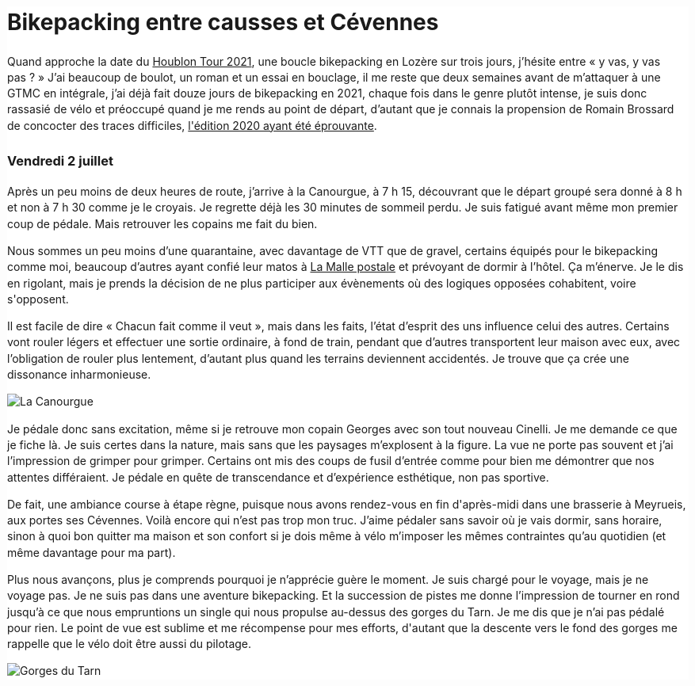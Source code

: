 # Bikepacking entre causses et Cévennes

Quand approche la date du [Houblon Tour 2021](https://www.hors-traces-aventures.fr/), une boucle bikepacking en Lozère sur trois jours, j’hésite entre « y vas, y vas pas ? » J’ai beaucoup de boulot, un roman et un essai en bouclage, il me reste que deux semaines avant de m’attaquer à une GTMC en intégrale, j’ai déjà fait douze jours de bikepacking en 2021, chaque fois dans le genre plutôt intense, je suis donc rassasié de vélo et préoccupé quand je me rends au point de départ, d’autant que je connais la propension de Romain Brossard de concocter des traces difficiles, [l'édition 2020 ayant été éprouvante](https://tcrouzet.com/2020/08/03/bikepacking-brulant-dans-laubrac/).

### Vendredi 2 juillet

Après un peu moins de deux heures de route, j’arrive à la Canourgue, à 7 h 15, découvrant que le départ groupé sera donné à 8 h et non à 7 h 30 comme je le croyais. Je regrette déjà les 30 minutes de sommeil perdu. Je suis fatigué avant même mon premier coup de pédale. Mais retrouver les copains me fait du bien.

Nous sommes un peu moins d’une quarantaine, avec davantage de VTT que de gravel, certains équipés pour le bikepacking comme moi, beaucoup d’autres ayant confié leur matos à [La Malle postale](https://www.lamallepostale.com/fr/) et prévoyant de dormir à l’hôtel. Ça m’énerve. Je le dis en rigolant, mais je prends la décision de ne plus participer aux évènements où des logiques opposées cohabitent, voire s'opposent.

Il est facile de dire « Chacun fait comme il veut », mais dans les faits, l’état d’esprit des uns influence celui des autres. Certains vont rouler légers et effectuer une sortie ordinaire, à fond de train, pendant que d’autres transportent leur maison avec eux, avec l’obligation de rouler plus lentement, d’autant plus quand les terrains deviennent accidentés. Je trouve que ça crée une dissonance inharmonieuse.

![La Canourgue](https://tcrouzet.comhttps://tcrouzet.com/images_tc/2021/07/IMG_0489.jpeg)

Je pédale donc sans excitation, même si je retrouve mon copain Georges avec son tout nouveau Cinelli. Je me demande ce que je fiche là. Je suis certes dans la nature, mais sans que les paysages m’explosent à la figure. La vue ne porte pas souvent et j’ai l’impression de grimper pour grimper. Certains ont mis des coups de fusil d’entrée comme pour bien me démontrer que nos attentes différaient. Je pédale en quête de transcendance et d’expérience esthétique, non pas sportive.

De fait, une ambiance course à étape règne, puisque nous avons rendez-vous en fin d'après-midi dans une brasserie à Meyrueis, aux portes ses Cévennes. Voilà encore qui n’est pas trop mon truc. J’aime pédaler sans savoir où je vais dormir, sans horaire, sinon à quoi bon quitter ma maison et son confort si je dois même à vélo m’imposer les mêmes contraintes qu’au quotidien (et même davantage pour ma part).

Plus nous avançons, plus je comprends pourquoi je n’apprécie guère le moment. Je suis chargé pour le voyage, mais je ne voyage pas. Je ne suis pas dans une aventure bikepacking. Et la succession de pistes me donne l’impression de tourner en rond jusqu’à ce que nous empruntions un single qui nous propulse au-dessus des gorges du Tarn. Je me dis que je n’ai pas pédalé pour rien. Le point de vue est sublime et me récompense pour mes efforts, d'autant que la descente vers le fond des gorges me rappelle que le vélo doit être aussi du pilotage.

![Gorges du Tarn](https://tcrouzet.comhttps://tcrouzet.com/images_tc/2021/07/IMG_0506.jpeg)
